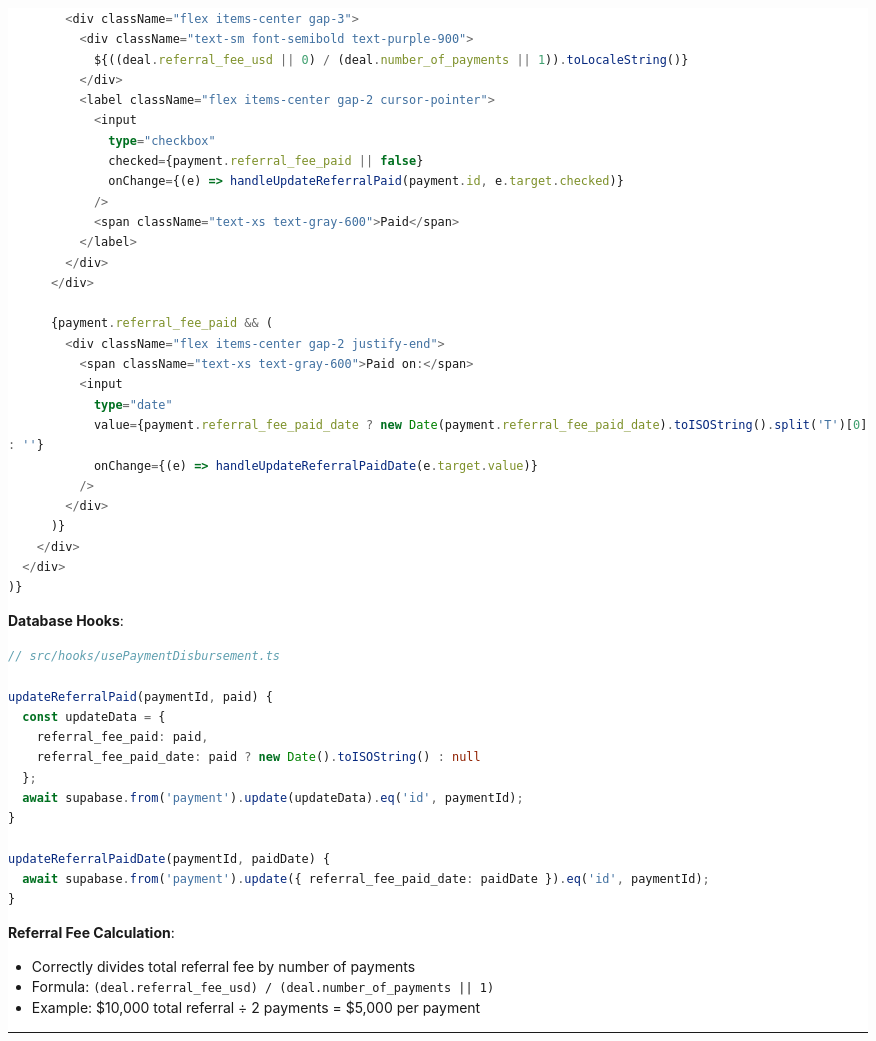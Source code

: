 ```typescript
        <div className="flex items-center gap-3">
          <div className="text-sm font-semibold text-purple-900">
            ${((deal.referral_fee_usd || 0) / (deal.number_of_payments || 1)).toLocaleString()}
          </div>
          <label className="flex items-center gap-2 cursor-pointer">
            <input
              type="checkbox"
              checked={payment.referral_fee_paid || false}
              onChange={(e) => handleUpdateReferralPaid(payment.id, e.target.checked)}
            />
            <span className="text-xs text-gray-600">Paid</span>
          </label>
        </div>
      </div>

      {payment.referral_fee_paid && (
        <div className="flex items-center gap-2 justify-end">
          <span className="text-xs text-gray-600">Paid on:</span>
          <input
            type="date"
            value={payment.referral_fee_paid_date ? new Date(payment.referral_fee_paid_date).toISOString().split('T')[0] : ''}
            onChange={(e) => handleUpdateReferralPaidDate(e.target.value)}
          />
        </div>
      )}
    </div>
  </div>
)}
```

**Database Hooks**:
```typescript
// src/hooks/usePaymentDisbursement.ts

updateReferralPaid(paymentId, paid) {
  const updateData = {
    referral_fee_paid: paid,
    referral_fee_paid_date: paid ? new Date().toISOString() : null
  };
  await supabase.from('payment').update(updateData).eq('id', paymentId);
}

updateReferralPaidDate(paymentId, paidDate) {
  await supabase.from('payment').update({ referral_fee_paid_date: paidDate }).eq('id', paymentId);
}
```

**Referral Fee Calculation**:
- Correctly divides total referral fee by number of payments
- Formula: `(deal.referral_fee_usd) / (deal.number_of_payments || 1)`
- Example: $10,000 total referral ÷ 2 payments = $5,000 per payment

---